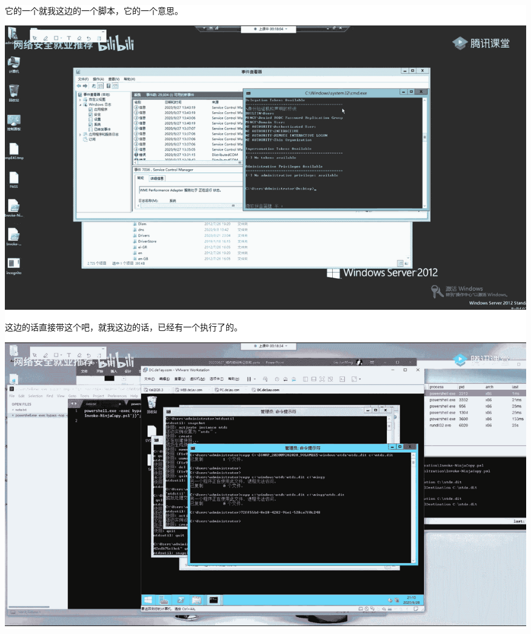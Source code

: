 它的一个就我这边的一个脚本，它的一个意思。

![](img/b292be86923c54fb2de0acb80b573d30_102.png)

这边的话直接带这个吧，就我这边的话，已经有一个执行了的。

![](img/b292be86923c54fb2de0acb80b573d30_104.png)
